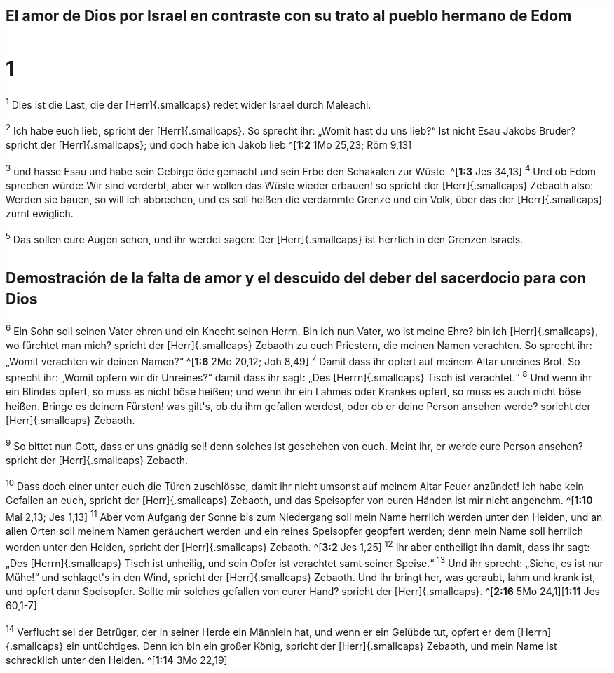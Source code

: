 ## El amor de Dios por Israel en contraste con su trato al pueblo hermano de Edom
# 1
<sup class='bibleverse'>1</sup> Dies ist die Last, die der [Herr]{.smallcaps} redet wider Israel durch Maleachi. 

<sup class='bibleverse'>2</sup> Ich habe euch lieb, spricht der [Herr]{.smallcaps}. So sprecht ihr: „Womit hast du uns lieb?“ Ist nicht Esau Jakobs Bruder? spricht der [Herr]{.smallcaps}; und doch habe ich Jakob lieb ^[**1:2** 1Mo 25,23; Röm 9,13] 


<sup class='bibleverse'>3</sup> und hasse Esau und habe sein Gebirge öde gemacht und sein Erbe den Schakalen zur Wüste. ^[**1:3** Jes 34,13] <sup class='bibleverse'>4</sup> Und ob Edom sprechen würde: Wir sind verderbt, aber wir wollen das Wüste wieder erbauen! so spricht der [Herr]{.smallcaps} Zebaoth also: Werden sie bauen, so will ich abbrechen, und es soll heißen die verdammte Grenze und ein Volk, über das der [Herr]{.smallcaps} zürnt ewiglich. 


<sup class='bibleverse'>5</sup> Das sollen eure Augen sehen, und ihr werdet sagen: Der [Herr]{.smallcaps} ist herrlich in den Grenzen Israels. 

## Demostración de la falta de amor y el descuido del deber del sacerdocio para con Dios
<sup class='bibleverse'>6</sup> Ein Sohn soll seinen Vater ehren und ein Knecht seinen Herrn. Bin ich nun Vater, wo ist meine Ehre? bin ich [Herr]{.smallcaps}, wo fürchtet man mich? spricht der [Herr]{.smallcaps} Zebaoth zu euch Priestern, die meinen Namen verachten. So sprecht ihr: „Womit verachten wir deinen Namen?“ ^[**1:6** 2Mo 20,12; Joh 8,49] <sup class='bibleverse'>7</sup> Damit dass ihr opfert auf meinem Altar unreines Brot. So sprecht ihr: „Womit opfern wir dir Unreines?“ damit dass ihr sagt: „Des [Herrn]{.smallcaps} Tisch ist verachtet.“ <sup class='bibleverse'>8</sup> Und wenn ihr ein Blindes opfert, so muss es nicht böse heißen; und wenn ihr ein Lahmes oder Krankes opfert, so muss es auch nicht böse heißen. Bringe es deinem Fürsten! was gilt's, ob du ihm gefallen werdest, oder ob er deine Person ansehen werde? spricht der [Herr]{.smallcaps} Zebaoth. 


<sup class='bibleverse'>9</sup> So bittet nun Gott, dass er uns gnädig sei! denn solches ist geschehen von euch. Meint ihr, er werde eure Person ansehen? spricht der [Herr]{.smallcaps} Zebaoth. 

<sup class='bibleverse'>10</sup> Dass doch einer unter euch die Türen zuschlösse, damit ihr nicht umsonst auf meinem Altar Feuer anzündet! Ich habe kein Gefallen an euch, spricht der [Herr]{.smallcaps} Zebaoth, und das Speisopfer von euren Händen ist mir nicht angenehm. ^[**1:10** Mal 2,13; Jes 1,13] <sup class='bibleverse'>11</sup> Aber vom Aufgang der Sonne bis zum Niedergang soll mein Name herrlich werden unter den Heiden, und an allen Orten soll meinem Namen geräuchert werden und ein reines Speisopfer geopfert werden; denn mein Name soll herrlich werden unter den Heiden, spricht der [Herr]{.smallcaps} Zebaoth. ^[**3:2** Jes 1,25] <sup class='bibleverse'>12</sup> Ihr aber entheiligt ihn damit, dass ihr sagt: „Des [Herrn]{.smallcaps} Tisch ist unheilig, und sein Opfer ist verachtet samt seiner Speise.“ <sup class='bibleverse'>13</sup> Und ihr sprecht: „Siehe, es ist nur Mühe!“ und schlaget's in den Wind, spricht der [Herr]{.smallcaps} Zebaoth. Und ihr bringt her, was geraubt, lahm und krank ist, und opfert dann Speisopfer. Sollte mir solches gefallen von eurer Hand? spricht der [Herr]{.smallcaps}. 
 ^[**2:16** 5Mo 24,1][**1:11** Jes 60,1-7]

<sup class='bibleverse'>14</sup> Verflucht sei der Betrüger, der in seiner Herde ein Männlein hat, und wenn er ein Gelübde tut, opfert er dem [Herrn]{.smallcaps} ein untüchtiges. Denn ich bin ein großer König, spricht der [Herr]{.smallcaps} Zebaoth, und mein Name ist schrecklich unter den Heiden. ^[**1:14** 3Mo 22,19] 
